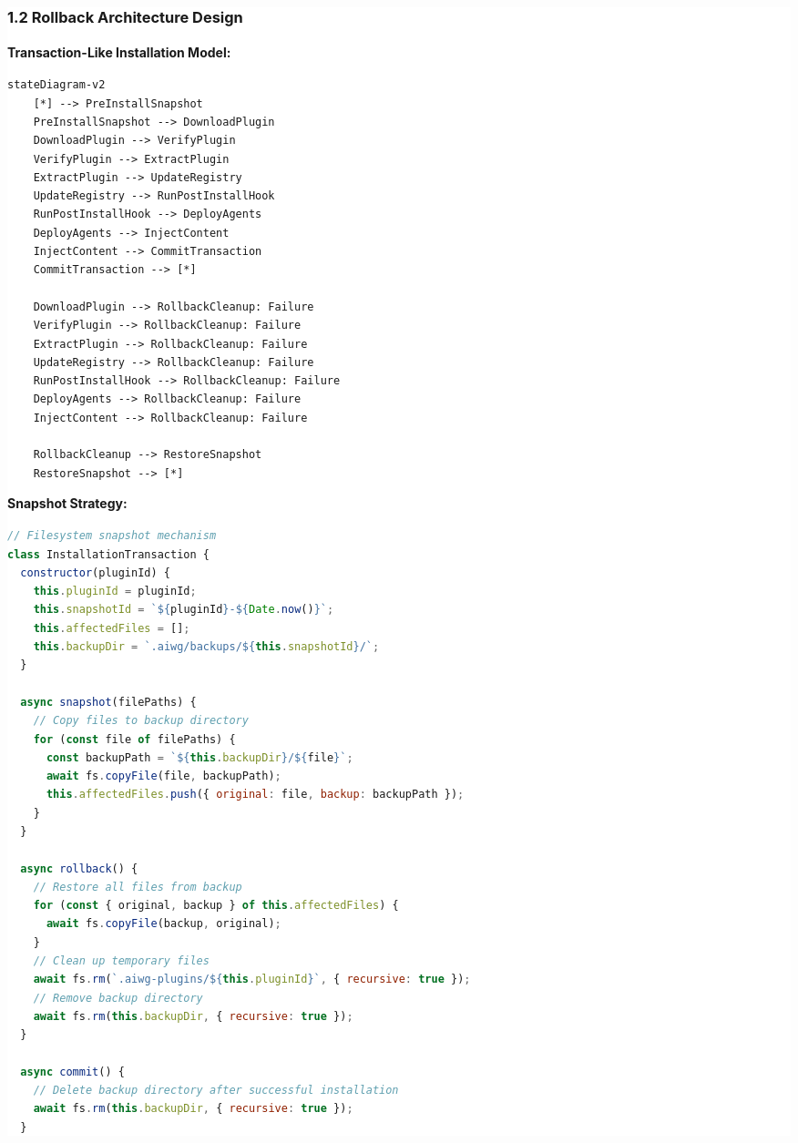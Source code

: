 ### 1.2 Rollback Architecture Design

**Transaction-Like Installation Model:**

```mermaid
stateDiagram-v2
    [*] --> PreInstallSnapshot
    PreInstallSnapshot --> DownloadPlugin
    DownloadPlugin --> VerifyPlugin
    VerifyPlugin --> ExtractPlugin
    ExtractPlugin --> UpdateRegistry
    UpdateRegistry --> RunPostInstallHook
    RunPostInstallHook --> DeployAgents
    DeployAgents --> InjectContent
    InjectContent --> CommitTransaction
    CommitTransaction --> [*]

    DownloadPlugin --> RollbackCleanup: Failure
    VerifyPlugin --> RollbackCleanup: Failure
    ExtractPlugin --> RollbackCleanup: Failure
    UpdateRegistry --> RollbackCleanup: Failure
    RunPostInstallHook --> RollbackCleanup: Failure
    DeployAgents --> RollbackCleanup: Failure
    InjectContent --> RollbackCleanup: Failure

    RollbackCleanup --> RestoreSnapshot
    RestoreSnapshot --> [*]
```

**Snapshot Strategy:**

```javascript
// Filesystem snapshot mechanism
class InstallationTransaction {
  constructor(pluginId) {
    this.pluginId = pluginId;
    this.snapshotId = `${pluginId}-${Date.now()}`;
    this.affectedFiles = [];
    this.backupDir = `.aiwg/backups/${this.snapshotId}/`;
  }

  async snapshot(filePaths) {
    // Copy files to backup directory
    for (const file of filePaths) {
      const backupPath = `${this.backupDir}/${file}`;
      await fs.copyFile(file, backupPath);
      this.affectedFiles.push({ original: file, backup: backupPath });
    }
  }

  async rollback() {
    // Restore all files from backup
    for (const { original, backup } of this.affectedFiles) {
      await fs.copyFile(backup, original);
    }
    // Clean up temporary files
    await fs.rm(`.aiwg-plugins/${this.pluginId}`, { recursive: true });
    // Remove backup directory
    await fs.rm(this.backupDir, { recursive: true });
  }

  async commit() {
    // Delete backup directory after successful installation
    await fs.rm(this.backupDir, { recursive: true });
  }
```